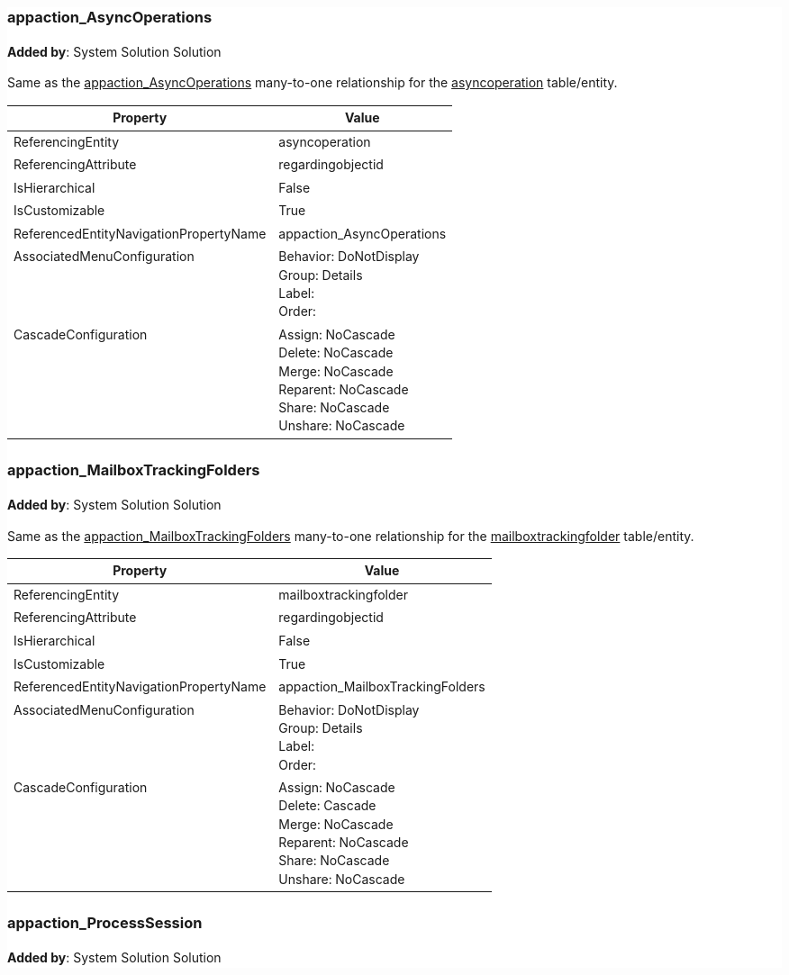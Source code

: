 
### <a name="BKMK_appaction_AsyncOperations"></a> appaction_AsyncOperations

**Added by**: System Solution Solution

Same as the [appaction_AsyncOperations](asyncoperation.md#BKMK_appaction_AsyncOperations) many-to-one relationship for the [asyncoperation](asyncoperation.md) table/entity.

|Property|Value|
|--------|-----|
|ReferencingEntity|asyncoperation|
|ReferencingAttribute|regardingobjectid|
|IsHierarchical|False|
|IsCustomizable|True|
|ReferencedEntityNavigationPropertyName|appaction_AsyncOperations|
|AssociatedMenuConfiguration|Behavior: DoNotDisplay<br />Group: Details<br />Label: <br />Order: |
|CascadeConfiguration|Assign: NoCascade<br />Delete: NoCascade<br />Merge: NoCascade<br />Reparent: NoCascade<br />Share: NoCascade<br />Unshare: NoCascade|


### <a name="BKMK_appaction_MailboxTrackingFolders"></a> appaction_MailboxTrackingFolders

**Added by**: System Solution Solution

Same as the [appaction_MailboxTrackingFolders](mailboxtrackingfolder.md#BKMK_appaction_MailboxTrackingFolders) many-to-one relationship for the [mailboxtrackingfolder](mailboxtrackingfolder.md) table/entity.

|Property|Value|
|--------|-----|
|ReferencingEntity|mailboxtrackingfolder|
|ReferencingAttribute|regardingobjectid|
|IsHierarchical|False|
|IsCustomizable|True|
|ReferencedEntityNavigationPropertyName|appaction_MailboxTrackingFolders|
|AssociatedMenuConfiguration|Behavior: DoNotDisplay<br />Group: Details<br />Label: <br />Order: |
|CascadeConfiguration|Assign: NoCascade<br />Delete: Cascade<br />Merge: NoCascade<br />Reparent: NoCascade<br />Share: NoCascade<br />Unshare: NoCascade|


### <a name="BKMK_appaction_ProcessSession"></a> appaction_ProcessSession

**Added by**: System Solution Solution

